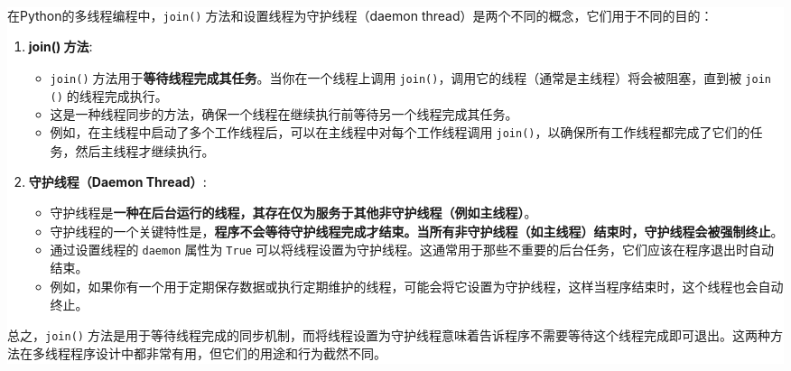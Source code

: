

在Python的多线程编程中，`join()` 方法和设置线程为守护线程（daemon thread）是两个不同的概念，它们用于不同的目的：

1. **join() 方法**:
   - `join()` 方法用于**等待线程完成其任务**。当你在一个线程上调用 `join()`，调用它的线程（通常是主线程）将会被阻塞，直到被 `join()` 的线程完成执行。
   - 这是一种线程同步的方法，确保一个线程在继续执行前等待另一个线程完成其任务。
   - 例如，在主线程中启动了多个工作线程后，可以在主线程中对每个工作线程调用 `join()`，以确保所有工作线程都完成了它们的任务，然后主线程才继续执行。

2. **守护线程（Daemon Thread）**:
   - 守护线程是**一种在后台运行的线程，其存在仅为服务于其他非守护线程（例如主线程）**。
   - 守护线程的一个关键特性是，**程序不会等待守护线程完成才结束。当所有非守护线程（如主线程）结束时，守护线程会被强制终止**。
   - 通过设置线程的 `daemon` 属性为 `True` 可以将线程设置为守护线程。这通常用于那些不重要的后台任务，它们应该在程序退出时自动结束。
   - 例如，如果你有一个用于定期保存数据或执行定期维护的线程，可能会将它设置为守护线程，这样当程序结束时，这个线程也会自动终止。

总之，`join()` 方法是用于等待线程完成的同步机制，而将线程设置为守护线程意味着告诉程序不需要等待这个线程完成即可退出。这两种方法在多线程程序设计中都非常有用，但它们的用途和行为截然不同。